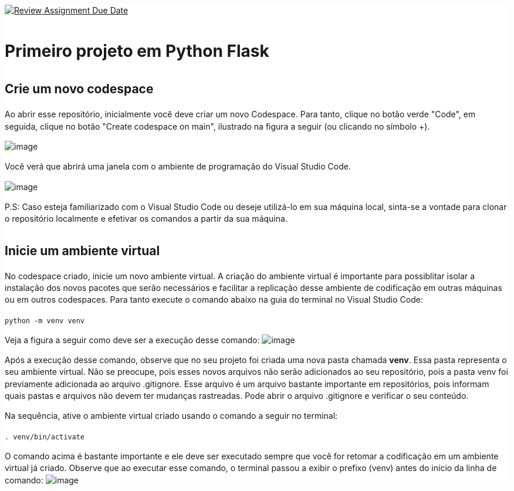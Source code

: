 [![Review Assignment Due Date](https://classroom.github.com/assets/deadline-readme-button-24ddc0f5d75046c5622901739e7c5dd533143b0c8e959d652212380cedb1ea36.svg)](https://classroom.github.com/a/Ugm44FHv)
# Primeiro projeto em Python Flask

## Crie um novo codespace

Ao abrir esse repositório, inicialmente você deve criar um novo Codespace. Para tanto, clique no botão verde "Code", em seguida, clique no botão "Create codespace on main", ilustrado na figura a seguir (ou clicando no símbolo +).

<img width="621" alt="image" src="https://github.com/IFRN-ZN-Alba-Lopes/flask-lesson-01-intro-flask/assets/13405201/817f9226-e836-4911-9b29-289f65611c76">

Você verá que abrirá uma janela com o ambiente de programação do Visual Studio Code.

 <img width="949" alt="image" src="https://github.com/IFRN-ZN-Alba-Lopes/flask-lesson-01-intro-flask/assets/13405201/52e79ebd-e63e-4ddd-8392-723221bcb934">

P.S: Caso esteja familiarizado com o Visual Studio Code ou deseje utilizá-lo em sua máquina local, sinta-se a vontade para  clonar o repositório localmente e efetivar os comandos a partir da sua máquina.

## Inicie um ambiente virtual

No codespace criado, inicie um novo ambiente virtual. A criação do ambiente virtual é importante para possiblitar isolar a instalação dos novos pacotes que serão necessários e facilitar a replicação desse ambiente de codificação em outras máquinas ou em outros codespaces. Para tanto execute o comando abaixo na guia do terminal no Visual Studio Code:

```
python -m venv venv
```

Veja a figura a seguir como deve ser a execução desse comando:
<img width="761" alt="image" src="https://github.com/IFRN-ZN-Alba-Lopes/flask-lesson-01-intro-flask/assets/13405201/f48c6886-59b2-4cbe-9b94-e793f9ee401f">

Após a execução desse comando, observe que no seu projeto foi criada uma nova pasta chamada **venv**. Essa pasta representa o seu ambiente virtual. 
Não se preocupe, pois esses novos arquivos não serão adicionados ao seu repositório, pois a pasta venv foi previamente adicionada ao arquivo .gitignore. Esse arquivo é um arquivo bastante importante em repositórios, pois informam quais pastas e arquivos não devem ter mudanças rastreadas. Pode abrir o arquivo .gitignore e verificar o seu conteúdo. 

Na sequência, ative o ambiente virtual criado usando o comando a seguir no terminal:
```
. venv/bin/activate
```

O comando acima é bastante importante e ele deve ser executado sempre que você for retomar a codificação em um ambiente virtual já criado. Observe que ao executar esse comando, o terminal passou a exibir o prefixo (venv) antes do início da linha de comando:
<img width="610" alt="image" src="https://github.com/IFRN-ZN-Alba-Lopes/flask-lesson-01-intro-flask/assets/13405201/186e9eca-efa5-426b-9019-6afbc673a129">
